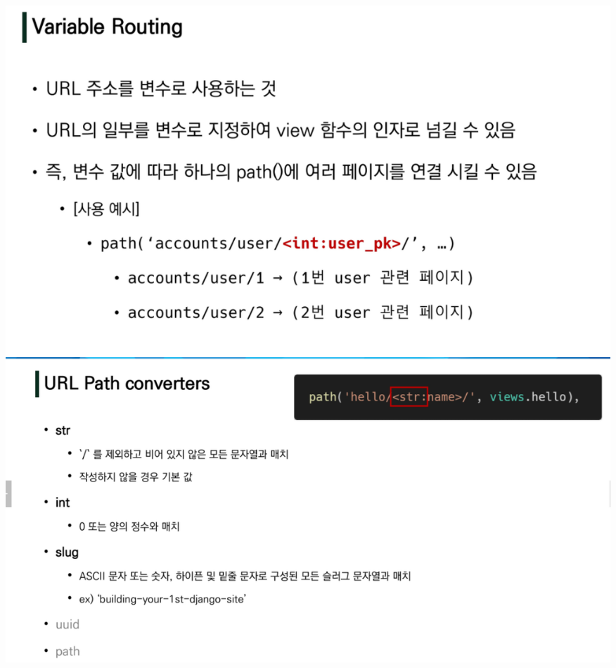 ![image-20220307232723661](django.assets/image-20220307232723661.png)

![image-20220307232758027](django.assets/image-20220307232758027.png)
